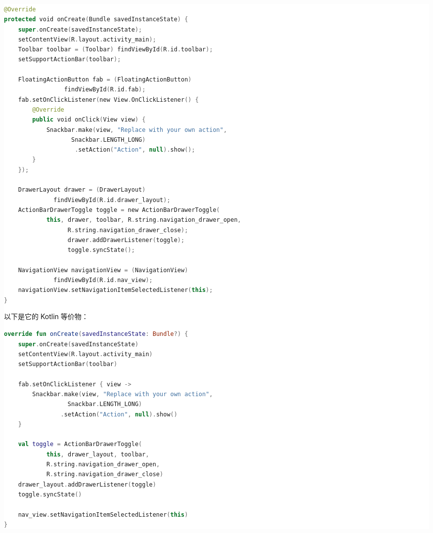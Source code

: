 ```kt
@Override 
protected void onCreate(Bundle savedInstanceState) { 
    super.onCreate(savedInstanceState); 
    setContentView(R.layout.activity_main); 
    Toolbar toolbar = (Toolbar) findViewById(R.id.toolbar); 
    setSupportActionBar(toolbar); 

    FloatingActionButton fab = (FloatingActionButton) 
                 findViewById(R.id.fab); 
    fab.setOnClickListener(new View.OnClickListener() { 
        @Override 
        public void onClick(View view) { 
            Snackbar.make(view, "Replace with your own action", 
                   Snackbar.LENGTH_LONG) 
                    .setAction("Action", null).show(); 
        } 
    }); 

    DrawerLayout drawer = (DrawerLayout) 
              findViewById(R.id.drawer_layout); 
    ActionBarDrawerToggle toggle = new ActionBarDrawerToggle( 
            this, drawer, toolbar, R.string.navigation_drawer_open, 
                  R.string.navigation_drawer_close); 
                  drawer.addDrawerListener(toggle); 
                  toggle.syncState(); 

    NavigationView navigationView = (NavigationView) 
              findViewById(R.id.nav_view); 
    navigationView.setNavigationItemSelectedListener(this); 
} 
```

以下是它的 Kotlin 等价物：

```kt
override fun onCreate(savedInstanceState: Bundle?) { 
    super.onCreate(savedInstanceState) 
    setContentView(R.layout.activity_main) 
    setSupportActionBar(toolbar) 

    fab.setOnClickListener { view -> 
        Snackbar.make(view, "Replace with your own action", 
                  Snackbar.LENGTH_LONG) 
                .setAction("Action", null).show() 
    } 

    val toggle = ActionBarDrawerToggle( 
            this, drawer_layout, toolbar, 
            R.string.navigation_drawer_open, 
            R.string.navigation_drawer_close) 
    drawer_layout.addDrawerListener(toggle) 
    toggle.syncState() 

    nav_view.setNavigationItemSelectedListener(this) 
} 
```
